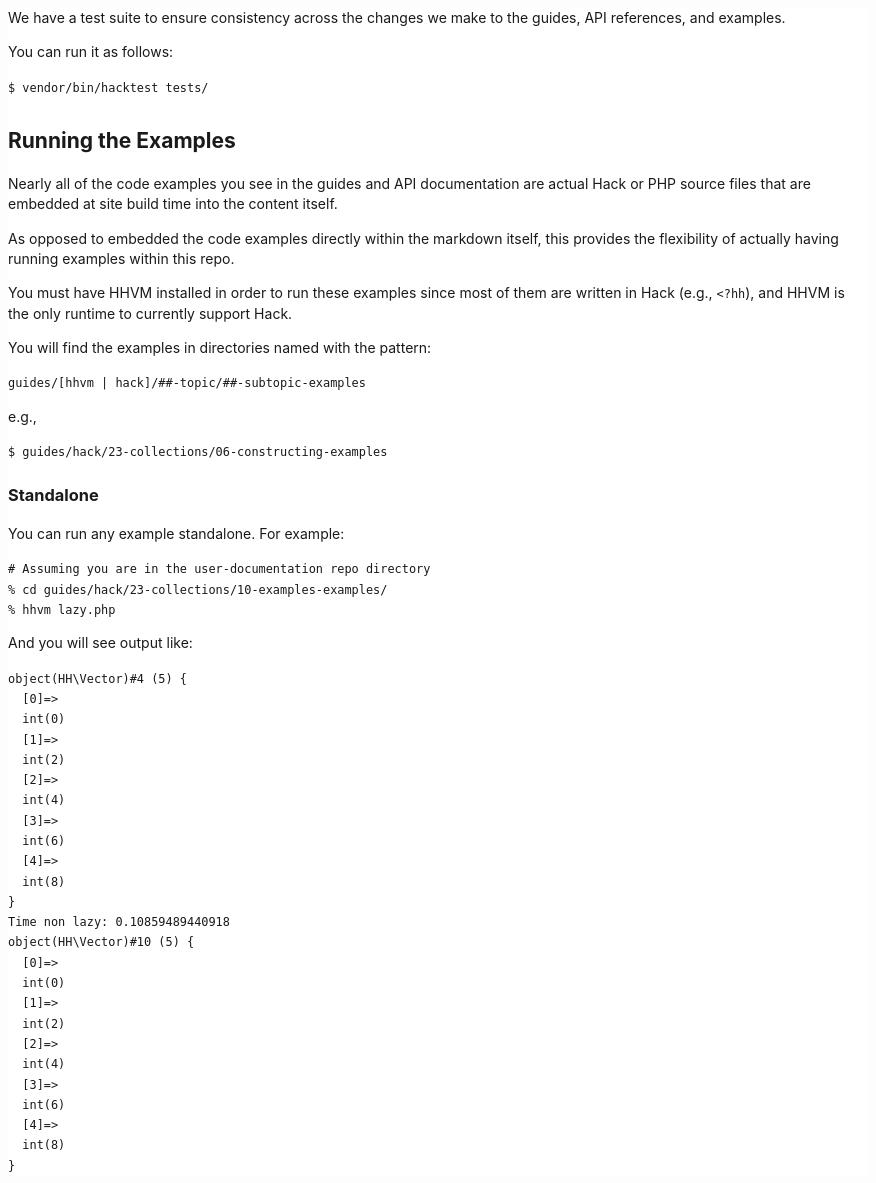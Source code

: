 We have a test suite to ensure consistency across the changes we make to the guides, API references, and examples.

You can run it as follows:

```
$ vendor/bin/hacktest tests/
```

## Running the Examples

Nearly all of the code examples you see in the guides and API documentation are actual Hack or PHP source files that are embedded at site build time into the content itself.

As opposed to embedded the code examples directly within the markdown itself, this provides the flexibility of actually having running examples within this repo.

You must have HHVM installed in order to run these examples since most of them are written in Hack (e.g., `<?hh`), and HHVM is the only runtime to currently support Hack.

You will find the examples in directories named with the pattern:

```
guides/[hhvm | hack]/##-topic/##-subtopic-examples
```

e.g.,

```
$ guides/hack/23-collections/06-constructing-examples
```

### Standalone

You can run any example standalone. For example:

```
# Assuming you are in the user-documentation repo directory
% cd guides/hack/23-collections/10-examples-examples/
% hhvm lazy.php
```

And you will see output like:

```
object(HH\Vector)#4 (5) {
  [0]=>
  int(0)
  [1]=>
  int(2)
  [2]=>
  int(4)
  [3]=>
  int(6)
  [4]=>
  int(8)
}
Time non lazy: 0.10859489440918
object(HH\Vector)#10 (5) {
  [0]=>
  int(0)
  [1]=>
  int(2)
  [2]=>
  int(4)
  [3]=>
  int(6)
  [4]=>
  int(8)
}
```